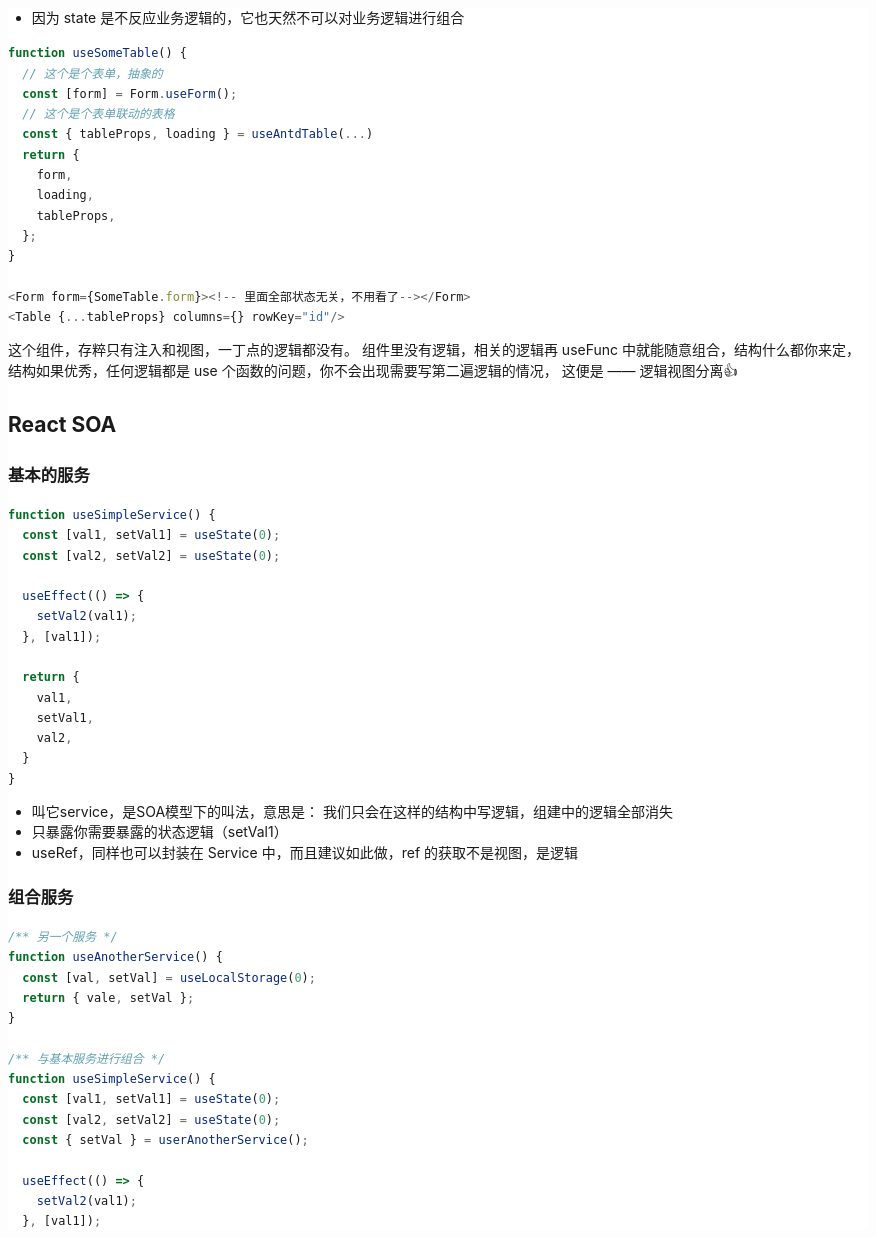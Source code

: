 - 因为 state 是不反应业务逻辑的，它也天然不可以对业务逻辑进行组合

``` js
function useSomeTable() {
  // 这个是个表单，抽象的
  const [form] = Form.useForm();
  // 这个是个表单联动的表格
  const { tableProps, loading } = useAntdTable(...)
  return {
    form,
    loading,
    tableProps,
  };
}

<Form form={SomeTable.form}><!-- 里面全部状态无关，不用看了--></Form>
<Table {...tableProps} columns={} rowKey="id"/>
```

这个组件，存粹只有注入和视图，一丁点的逻辑都没有。
组件里没有逻辑，相关的逻辑再 useFunc 中就能随意组合，结构什么都你来定，结构如果优秀，任何逻辑都是 use 个函数的问题，你不会出现需要写第二遍逻辑的情况，
这便是 —— 逻辑视图分离👍

## React SOA

### 基本的服务

``` js
function useSimpleService() {
  const [val1, setVal1] = useState(0);
  const [val2, setVal2] = useState(0);

  useEffect(() => {
    setVal2(val1);
  }, [val1]);

  return {
    val1,
    setVal1,
    val2,
  }
}
```

- 叫它service，是SOA模型下的叫法，意思是： 我们只会在这样的结构中写逻辑，组建中的逻辑全部消失
- 只暴露你需要暴露的状态逻辑（setVal1）
- useRef，同样也可以封装在 Service 中，而且建议如此做，ref 的获取不是视图，是逻辑

### 组合服务

``` js
/** 另一个服务 */
function useAnotherService() {
  const [val, setVal] = useLocalStorage(0);
  return { vale, setVal };
}

/** 与基本服务进行组合 */
function useSimpleService() {
  const [val1, setVal1] = useState(0);
  const [val2, setVal2] = useState(0);
  const { setVal } = userAnotherService();

  useEffect(() => {
    setVal2(val1);
  }, [val1]);
```